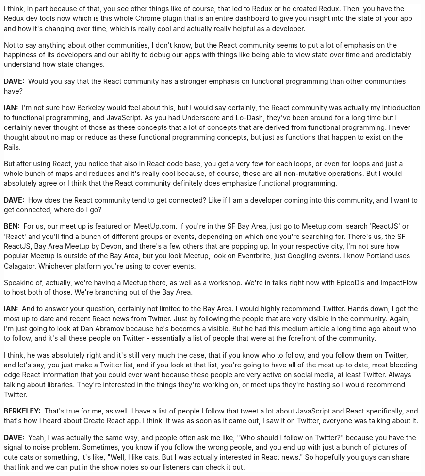 I think, in part because of that, you see other things like of course, that led to Redux or he created Redux. Then, you have the Redux dev tools now which is this whole Chrome plugin that is an entire dashboard to give you insight into the state of your app and how it's changing over time, which is really cool and actually really helpful as a developer.

Not to say anything about other communities, I don't know, but the React community seems to put a lot of emphasis on the happiness of its developers and our ability to debug our apps with things like being able to view state over time and predictably understand how state changes.

**DAVE:&nbsp;** Would you say that the React community has a stronger emphasis on functional programming than other communities have?

**IAN:&nbsp;** I'm not sure how Berkeley would feel about this, but I would say certainly, the React community was actually my introduction to functional programming, and JavaScript. As you had Underscore and Lo-Dash, they've been around for a long time but I certainly never thought of those as these concepts that a lot of concepts that are derived from functional programming. I never thought about no map or reduce as these functional programming concepts, but just as functions that happen to exist on the Rails.

But after using React, you notice that also in React code base, you get a very few for each loops, or even for loops and just a whole bunch of maps and reduces and it's really cool because, of course, these are all non-mutative operations. But I would absolutely agree or I think that the React community definitely does emphasize functional programming.

**DAVE:&nbsp;** How does the React community tend to get connected? Like if I am a developer coming into this community, and I want to get connected, where do I go?

**BEN:&nbsp;** For us, our meet up is featured on MeetUp.com. If you're in the SF Bay Area, just go to Meetup.com, search 'ReactJS' or 'React' and you'll find a bunch of different groups or events, depending on which one you're searching for. There's us, the SF ReactJS, Bay Area Meetup by Devon, and there's a few others that are popping up. In your respective city, I'm not sure how popular Meetup is outside of the Bay Area, but you look Meetup, look on Eventbrite, just Googling events. I know Portland uses Calagator. Whichever platform you're using to cover events.

Speaking of, actually, we're having a Meetup there, as well as a workshop. We're in talks right now with EpicoDis and ImpactFlow to host both of those. We're branching out of the Bay Area.

**IAN:&nbsp;** And to answer your question, certainly not limited to the Bay Area. I would highly recommend Twitter. Hands down, I get the most up to date and recent React news from Twitter. Just by following the people that are very visible in the community. Again, I'm just going to look at Dan Abramov because he's becomes a visible. But he had this medium article a long time ago about who to follow, and it's all these people on Twitter - essentially a list of people that were at the forefront of the community.

I think, he was absolutely right and it's still very much the case, that if you know who to follow, and you follow them on Twitter, and let's say, you just make a Twitter list, and if you look at that list, you're going to have all of the most up to date, most bleeding edge React information that you could ever want because these people are very active on social media, at least Twitter. Always talking about libraries. They're interested in the things they're working on, or meet ups they're hosting so I would recommend Twitter.

**BERKELEY:&nbsp;** That's true for me, as well. I have a list of people I follow that tweet a lot about JavaScript and React specifically, and that's how I heard about Create React app. I think, it was as soon as it came out, I saw it on Twitter, everyone was talking about it.

**DAVE:&nbsp;** Yeah, I was actually the same way, and people often ask me like, "Who should I follow on Twitter?" because you have the signal to noise problem. Sometimes, you know if you follow the wrong people, and you end up with just a bunch of pictures of cute cats or something, it's like, "Well, I like cats. But I was actually interested in React news." So hopefully you guys can share that link and we can put in the show notes so our listeners can check it out.

